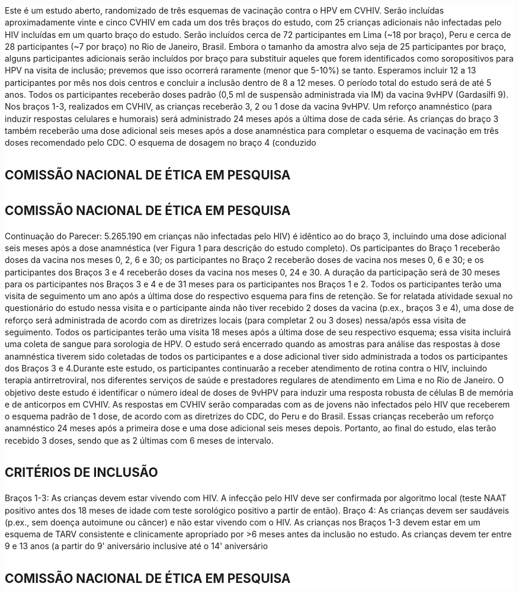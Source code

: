Este é um estudo aberto, randomizado de três esquemas de vacinação contra o HPV em CVHIV. Serão incluídas aproximadamente vinte e cinco CVHIV em cada um dos três braços do estudo, com 25 crianças adicionais não infectadas pelo HIV incluídas em um quarto braço do estudo. Serão incluídos cerca de 72 participantes em Lima (~18 por braço), Peru e cerca de 28 participantes (~7 por braço) no Rio de Janeiro, Brasil. Embora o tamanho da amostra alvo seja de 25 participantes por braço, alguns participantes adicionais serão incluídos por braço para substituir aqueles que forem identificados como soropositivos para HPV na visita de inclusão; prevemos que isso ocorrerá raramente (menor que 5-10%) se tanto. Esperamos incluir 12 a 13 participantes por mês nos dois centros e concluir a inclusão dentro de 8 a 12 meses. O período total do estudo será de até 5 anos. Todos os participantes receberão doses padrão (0,5 ml de suspensão administrada via IM) da vacina 9vHPV (Gardasilfi 9). Nos braços 1-3, realizados em CVHIV, as crianças receberão 3, 2 ou 1 dose da vacina 9vHPV. Um reforço anamnéstico (para induzir respostas celulares e humorais) será administrado 24 meses após a última dose de cada série. As crianças do braço 3 também receberão uma dose adicional seis meses após a dose anamnéstica para completar o esquema de vacinação em três doses recomendado pelo CDC. O esquema de dosagem no braço 4 (conduzido
## COMISSÃO NACIONAL DE ÉTICA EM PESQUISA

## COMISSÃO NACIONAL DE ÉTICA EM PESQUISA

Continuação do Parecer: 5.265.190
em crianças não infectadas pelo HIV) é idêntico ao do braço 3, incluindo uma dose adicional seis meses após a dose anamnéstica (ver Figura 1 para descrição do estudo completo). Os participantes do Braço 1 receberão doses da vacina nos meses 0, 2, 6 e 30; os participantes no Braço 2 receberão doses de vacina nos meses 0, 6 e 30; e os participantes dos Braços 3 e 4 receberão doses da vacina nos meses 0, 24 e 30. A duração da participação será de 30 meses para os participantes nos Braços 3 e 4 e de 31 meses para os participantes nos Braços 1 e 2. Todos os participantes terão uma visita de seguimento um ano após a última dose do respectivo esquema para fins de retenção. Se for relatada atividade sexual no questionário do estudo nessa visita e o participante ainda não tiver recebido 2 doses da vacina (p.ex., braços 3 e 4), uma dose de reforço será administrada de acordo com as diretrizes locais (para completar 2 ou 3 doses) nessa/após essa visita de seguimento. Todos os participantes terão uma visita 18 meses após a última dose de seu respectivo esquema; essa visita incluirá uma coleta de sangue para sorologia de HPV. O estudo será encerrado quando as amostras para análise das respostas à dose anamnéstica tiverem sido coletadas de todos os participantes e a dose adicional tiver sido administrada a todos os participantes dos Braços 3 e 4.Durante este estudo, os participantes continuarão a receber atendimento de rotina contra o HIV, incluindo terapia antirretroviral, nos diferentes serviços de saúde e prestadores regulares de atendimento em Lima e no Rio de Janeiro. O objetivo deste estudo é identificar o número ideal de doses de 9vHPV para induzir uma resposta robusta de células B de memória e de anticorpos em CVHIV. As respostas em CVHIV serão comparadas com as de jovens não infectados pelo HIV que receberem o esquema padrão de 1 dose, de acordo com as diretrizes do CDC, do Peru e do Brasil. Essas crianças receberão um reforço anamnéstico 24 meses após a primeira dose e uma dose adicional seis meses depois. Portanto, ao final do estudo, elas terão recebido 3 doses, sendo que as 2 últimas com 6 meses de intervalo.
## CRITÉRIOS DE INCLUSÃO
Braços 1-3: As crianças devem estar vivendo com HIV. A infecção pelo HIV deve ser confirmada por algoritmo local (teste NAAT positivo antes dos 18 meses de idade com teste sorológico positivo a partir de então).
Braço 4: As crianças devem ser saudáveis (p.ex., sem doença autoimune ou câncer) e não estar vivendo com o HIV.
As crianças nos Braços 1-3 devem estar em um esquema de TARV consistente e clinicamente apropriado por &gt;6 meses antes da inclusão no estudo.
As crianças devem ter entre 9 e 13 anos (a partir do 9' aniversário inclusive até o 14' aniversário
## COMISSÃO NACIONAL DE ÉTICA EM PESQUISA
